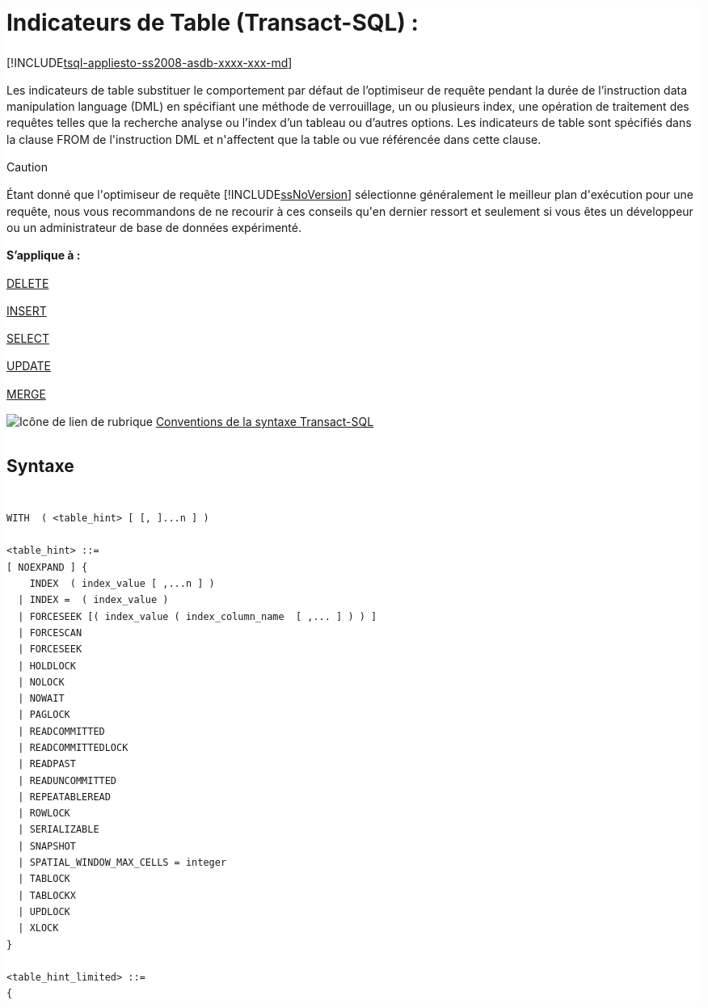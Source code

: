 # <a name="hints-transact-sql---table"></a>Indicateurs de Table (Transact-SQL) :
[!INCLUDE[tsql-appliesto-ss2008-asdb-xxxx-xxx-md](../../includes/tsql-appliesto-ss2008-asdb-xxxx-xxx-md.md)]

  Les indicateurs de table substituer le comportement par défaut de l’optimiseur de requête pendant la durée de l’instruction data manipulation language (DML) en spécifiant une méthode de verrouillage, un ou plusieurs index, une opération de traitement des requêtes telles que la recherche analyse ou l’index d’un tableau ou d’autres options. Les indicateurs de table sont spécifiés dans la clause FROM de l'instruction DML et n'affectent que la table ou vue référencée dans cette clause.  
  
> [!CAUTION]  
>  Étant donné que l'optimiseur de requête [!INCLUDE[ssNoVersion](../../includes/ssnoversion-md.md)] sélectionne généralement le meilleur plan d'exécution pour une requête, nous vous recommandons de ne recourir à ces conseils qu'en dernier ressort et seulement si vous êtes un développeur ou un administrateur de base de données expérimenté.  
  
 **S’applique à :**  
  
 [DELETE](../../t-sql/statements/delete-transact-sql.md)  
  
 [INSERT](../../t-sql/statements/insert-transact-sql.md)  
  
 [SELECT](../../t-sql/queries/select-transact-sql.md)  
  
 [UPDATE](../../t-sql/queries/update-transact-sql.md)  
  
 [MERGE](../../t-sql/statements/merge-transact-sql.md)  
  
 ![Icône de lien de rubrique](../../database-engine/configure-windows/media/topic-link.gif "Icône lien de rubrique") [Conventions de la syntaxe Transact-SQL](../../t-sql/language-elements/transact-sql-syntax-conventions-transact-sql.md)  
  
## <a name="syntax"></a>Syntaxe  
  
```  
  
WITH  ( <table_hint> [ [, ]...n ] )  
  
<table_hint> ::=   
[ NOEXPAND ] {   
    INDEX  ( index_value [ ,...n ] )   
  | INDEX =  ( index_value )      
  | FORCESEEK [( index_value ( index_column_name  [ ,... ] ) ) ]  
  | FORCESCAN  
  | FORCESEEK  
  | HOLDLOCK   
  | NOLOCK   
  | NOWAIT  
  | PAGLOCK   
  | READCOMMITTED   
  | READCOMMITTEDLOCK   
  | READPAST   
  | READUNCOMMITTED   
  | REPEATABLEREAD   
  | ROWLOCK   
  | SERIALIZABLE   
  | SNAPSHOT   
  | SPATIAL_WINDOW_MAX_CELLS = integer  
  | TABLOCK   
  | TABLOCKX   
  | UPDLOCK   
  | XLOCK   
}   
  
<table_hint_limited> ::=  
{  
```